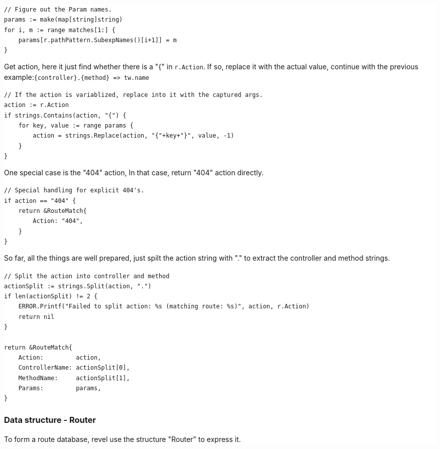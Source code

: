 ~~~ {prettyprint lang-go}
// Figure out the Param names.
params := make(map[string]string)
for i, m := range matches[1:] {
	params[r.pathPattern.SubexpNames()[i+1]] = m
}
~~~

Get action, here it just find whether there is a "{" in `r.Action`. If so, replace it with the actual
value, continue with the previous example:`{controller}.{method} => tw.name`

~~~ {prettyprint lang-go}
// If the action is variablized, replace into it with the captured args.
action := r.Action
if strings.Contains(action, "{") {
	for key, value := range params {
		action = strings.Replace(action, "{"+key+"}", value, -1)
	}
}
~~~

One special case is the "404" action, In that case, return "404" action directly.

~~~ {prettyprint lang-go}
// Special handling for explicit 404's.
if action == "404" {
	return &RouteMatch{
		Action: "404",
	}
}
~~~

So far, all the things are well prepared, just spilt the action string with "." to extract the
controller and method strings.

~~~ {prettyprint lang-go}
// Split the action into controller and method
actionSplit := strings.Split(action, ".")
if len(actionSplit) != 2 {
	ERROR.Printf("Failed to split action: %s (matching route: %s)", action, r.Action)
	return nil
}

return &RouteMatch{
	Action:         action,
	ControllerName: actionSplit[0],
	MethodName:     actionSplit[1],
	Params:         params,
}
~~~

### Data structure - Router

To form a route database, revel use the structure "Router" to express it.
